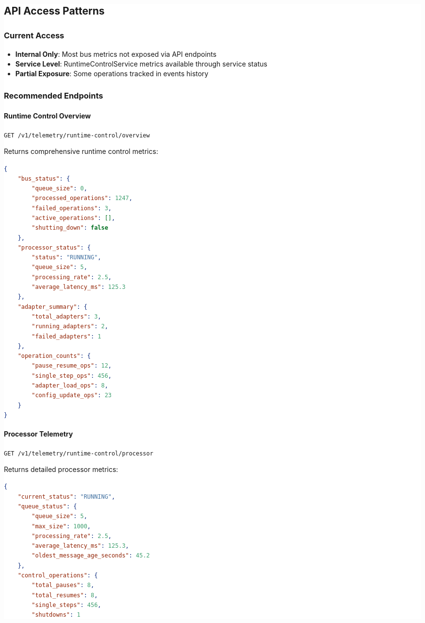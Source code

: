 ## API Access Patterns

### Current Access
- **Internal Only**: Most bus metrics not exposed via API endpoints
- **Service Level**: RuntimeControlService metrics available through service status
- **Partial Exposure**: Some operations tracked in events history

### Recommended Endpoints

#### Runtime Control Overview
```
GET /v1/telemetry/runtime-control/overview
```
Returns comprehensive runtime control metrics:
```json
{
    "bus_status": {
        "queue_size": 0,
        "processed_operations": 1247,
        "failed_operations": 3,
        "active_operations": [],
        "shutting_down": false
    },
    "processor_status": {
        "status": "RUNNING",
        "queue_size": 5,
        "processing_rate": 2.5,
        "average_latency_ms": 125.3
    },
    "adapter_summary": {
        "total_adapters": 3,
        "running_adapters": 2,
        "failed_adapters": 1
    },
    "operation_counts": {
        "pause_resume_ops": 12,
        "single_step_ops": 456,
        "adapter_load_ops": 8,
        "config_update_ops": 23
    }
}
```

#### Processor Telemetry
```
GET /v1/telemetry/runtime-control/processor
```
Returns detailed processor metrics:
```json
{
    "current_status": "RUNNING",
    "queue_status": {
        "queue_size": 5,
        "max_size": 1000,
        "processing_rate": 2.5,
        "average_latency_ms": 125.3,
        "oldest_message_age_seconds": 45.2
    },
    "control_operations": {
        "total_pauses": 8,
        "total_resumes": 8,
        "single_steps": 456,
        "shutdowns": 1
```